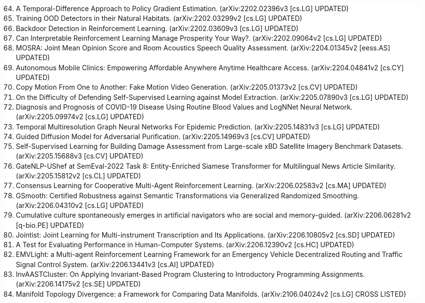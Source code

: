 64. A Temporal-Difference Approach to Policy Gradient Estimation. (arXiv:2202.02396v3 [cs.LG] UPDATED)
65. Training OOD Detectors in their Natural Habitats. (arXiv:2202.03299v2 [cs.LG] UPDATED)
66. Backdoor Detection in Reinforcement Learning. (arXiv:2202.03609v3 [cs.LG] UPDATED)
67. Can Interpretable Reinforcement Learning Manage Prosperity Your Way?. (arXiv:2202.09064v2 [cs.LG] UPDATED)
68. MOSRA: Joint Mean Opinion Score and Room Acoustics Speech Quality Assessment. (arXiv:2204.01345v2 [eess.AS] UPDATED)
69. Autonomous Mobile Clinics: Empowering Affordable Anywhere Anytime Healthcare Access. (arXiv:2204.04841v2 [cs.CY] UPDATED)
70. Copy Motion From One to Another: Fake Motion Video Generation. (arXiv:2205.01373v2 [cs.CV] UPDATED)
71. On the Difficulty of Defending Self-Supervised Learning against Model Extraction. (arXiv:2205.07890v3 [cs.LG] UPDATED)
72. Diagnosis and Prognosis of COVID-19 Disease Using Routine Blood Values and LogNNet Neural Network. (arXiv:2205.09974v2 [cs.LG] UPDATED)
73. Temporal Multiresolution Graph Neural Networks For Epidemic Prediction. (arXiv:2205.14831v3 [cs.LG] UPDATED)
74. Guided Diffusion Model for Adversarial Purification. (arXiv:2205.14969v3 [cs.CV] UPDATED)
75. Self-Supervised Learning for Building Damage Assessment from Large-scale xBD Satellite Imagery Benchmark Datasets. (arXiv:2205.15688v3 [cs.CV] UPDATED)
76. GateNLP-UShef at SemEval-2022 Task 8: Entity-Enriched Siamese Transformer for Multilingual News Article Similarity. (arXiv:2205.15812v2 [cs.CL] UPDATED)
77. Consensus Learning for Cooperative Multi-Agent Reinforcement Learning. (arXiv:2206.02583v2 [cs.MA] UPDATED)
78. GSmooth: Certified Robustness against Semantic Transformations via Generalized Randomized Smoothing. (arXiv:2206.04310v2 [cs.LG] UPDATED)
79. Cumulative culture spontaneously emerges in artificial navigators who are social and memory-guided. (arXiv:2206.06281v2 [q-bio.PE] UPDATED)
80. Jointist: Joint Learning for Multi-instrument Transcription and Its Applications. (arXiv:2206.10805v2 [cs.SD] UPDATED)
81. A Test for Evaluating Performance in Human-Computer Systems. (arXiv:2206.12390v2 [cs.HC] UPDATED)
82. EMVLight: a Multi-agent Reinforcement Learning Framework for an Emergency Vehicle Decentralized Routing and Traffic Signal Control System. (arXiv:2206.13441v3 [cs.AI] UPDATED)
83. InvAASTCluster: On Applying Invariant-Based Program Clustering to Introductory Programming Assignments. (arXiv:2206.14175v2 [cs.SE] UPDATED)
84. Manifold Topology Divergence: a Framework for Comparing Data Manifolds. (arXiv:2106.04024v2 [cs.LG] CROSS LISTED)

